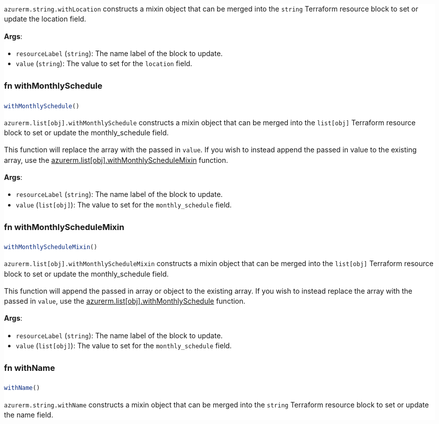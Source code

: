 `azurerm.string.withLocation` constructs a mixin object that can be merged into the `string`
Terraform resource block to set or update the location field.



**Args**:
  - `resourceLabel` (`string`): The name label of the block to update.
  - `value` (`string`): The value to set for the `location` field.


### fn withMonthlySchedule

```ts
withMonthlySchedule()
```

`azurerm.list[obj].withMonthlySchedule` constructs a mixin object that can be merged into the `list[obj]`
Terraform resource block to set or update the monthly_schedule field.

This function will replace the array with the passed in `value`. If you wish to instead append the
passed in value to the existing array, use the [azurerm.list[obj].withMonthlyScheduleMixin](TODO) function.


**Args**:
  - `resourceLabel` (`string`): The name label of the block to update.
  - `value` (`list[obj]`): The value to set for the `monthly_schedule` field.


### fn withMonthlyScheduleMixin

```ts
withMonthlyScheduleMixin()
```

`azurerm.list[obj].withMonthlyScheduleMixin` constructs a mixin object that can be merged into the `list[obj]`
Terraform resource block to set or update the monthly_schedule field.

This function will append the passed in array or object to the existing array. If you wish
to instead replace the array with the passed in `value`, use the [azurerm.list[obj].withMonthlySchedule](TODO)
function.


**Args**:
  - `resourceLabel` (`string`): The name label of the block to update.
  - `value` (`list[obj]`): The value to set for the `monthly_schedule` field.


### fn withName

```ts
withName()
```

`azurerm.string.withName` constructs a mixin object that can be merged into the `string`
Terraform resource block to set or update the name field.
